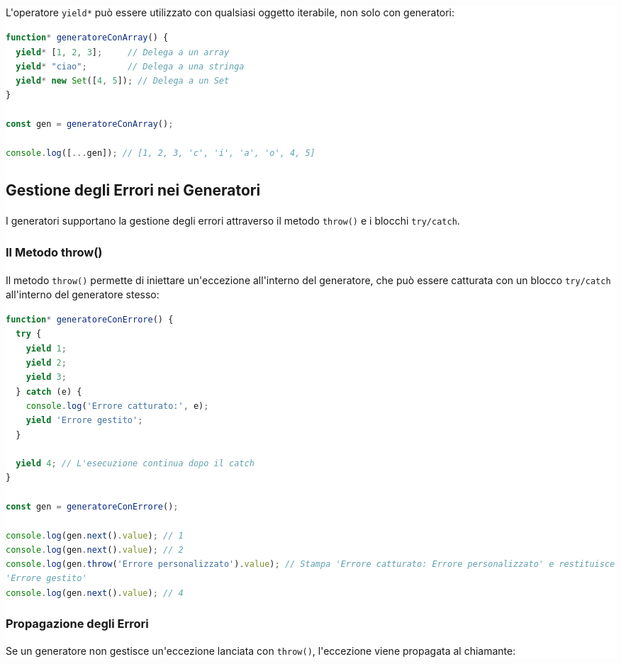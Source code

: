 L'operatore `yield*` può essere utilizzato con qualsiasi oggetto iterabile, non solo con generatori:

```javascript
function* generatoreConArray() {
  yield* [1, 2, 3];     // Delega a un array
  yield* "ciao";        // Delega a una stringa
  yield* new Set([4, 5]); // Delega a un Set
}

const gen = generatoreConArray();

console.log([...gen]); // [1, 2, 3, 'c', 'i', 'a', 'o', 4, 5]
```

## Gestione degli Errori nei Generatori

I generatori supportano la gestione degli errori attraverso il metodo `throw()` e i blocchi `try/catch`.

### Il Metodo throw()

Il metodo `throw()` permette di iniettare un'eccezione all'interno del generatore, che può essere catturata con un blocco `try/catch` all'interno del generatore stesso:

```javascript
function* generatoreConErrore() {
  try {
    yield 1;
    yield 2;
    yield 3;
  } catch (e) {
    console.log('Errore catturato:', e);
    yield 'Errore gestito';
  }
  
  yield 4; // L'esecuzione continua dopo il catch
}

const gen = generatoreConErrore();

console.log(gen.next().value); // 1
console.log(gen.next().value); // 2
console.log(gen.throw('Errore personalizzato').value); // Stampa 'Errore catturato: Errore personalizzato' e restituisce 'Errore gestito'
console.log(gen.next().value); // 4
```

### Propagazione degli Errori

Se un generatore non gestisce un'eccezione lanciata con `throw()`, l'eccezione viene propagata al chiamante:
